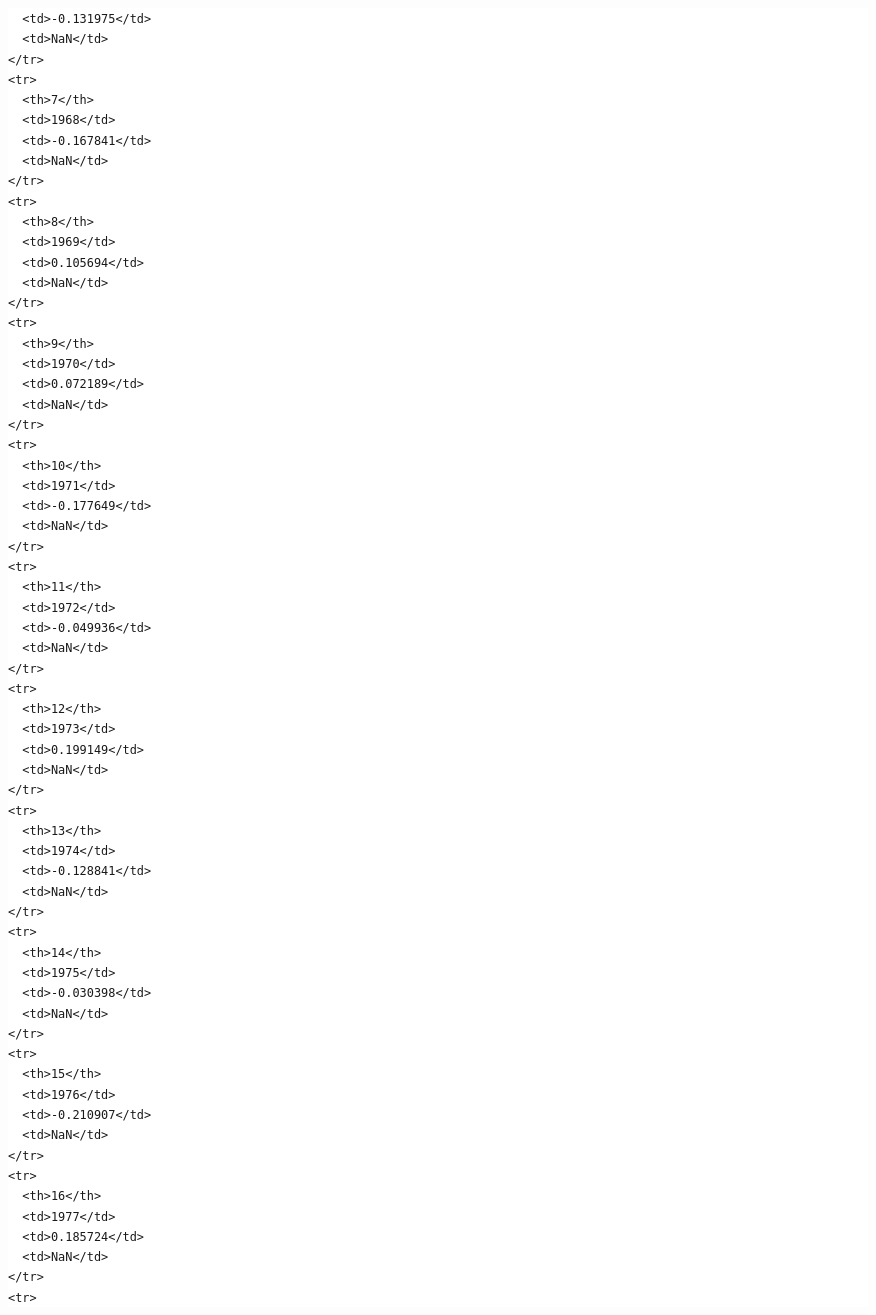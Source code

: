       <td>-0.131975</td>
      <td>NaN</td>
    </tr>
    <tr>
      <th>7</th>
      <td>1968</td>
      <td>-0.167841</td>
      <td>NaN</td>
    </tr>
    <tr>
      <th>8</th>
      <td>1969</td>
      <td>0.105694</td>
      <td>NaN</td>
    </tr>
    <tr>
      <th>9</th>
      <td>1970</td>
      <td>0.072189</td>
      <td>NaN</td>
    </tr>
    <tr>
      <th>10</th>
      <td>1971</td>
      <td>-0.177649</td>
      <td>NaN</td>
    </tr>
    <tr>
      <th>11</th>
      <td>1972</td>
      <td>-0.049936</td>
      <td>NaN</td>
    </tr>
    <tr>
      <th>12</th>
      <td>1973</td>
      <td>0.199149</td>
      <td>NaN</td>
    </tr>
    <tr>
      <th>13</th>
      <td>1974</td>
      <td>-0.128841</td>
      <td>NaN</td>
    </tr>
    <tr>
      <th>14</th>
      <td>1975</td>
      <td>-0.030398</td>
      <td>NaN</td>
    </tr>
    <tr>
      <th>15</th>
      <td>1976</td>
      <td>-0.210907</td>
      <td>NaN</td>
    </tr>
    <tr>
      <th>16</th>
      <td>1977</td>
      <td>0.185724</td>
      <td>NaN</td>
    </tr>
    <tr>